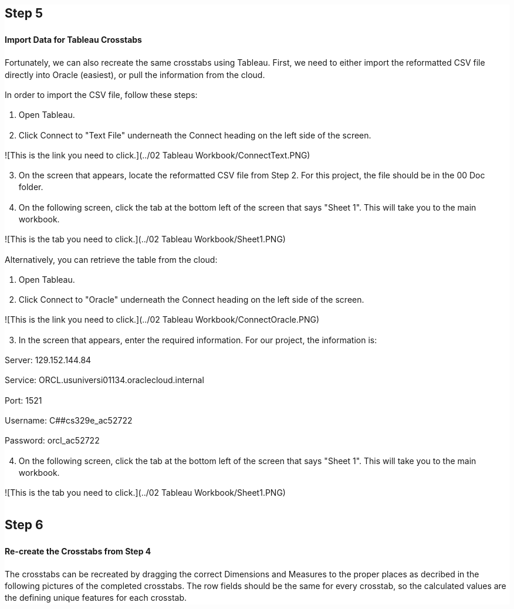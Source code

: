 ## Step 5

#### Import Data for Tableau Crosstabs

Fortunately, we can also recreate the same crosstabs using Tableau.
First, we need to either import the reformatted CSV file directly into Oracle (easiest), or pull the information from the cloud.

In order to import the CSV file, follow these steps:

1) Open Tableau.

2) Click Connect to "Text File" underneath the Connect heading on the left side of the screen.

![This is the link you need to click.](../02 Tableau Workbook/ConnectText.PNG)

3) On the screen that appears, locate the reformatted CSV file from Step 2. For this project, the file should be in the 00 Doc folder.

4) On the following screen, click the tab at the bottom left of the screen that says "Sheet 1". This will take you to the main workbook.

![This is the tab you need to click.](../02 Tableau Workbook/Sheet1.PNG)

Alternatively, you can retrieve the table from the cloud:

1) Open Tableau.

2) Click Connect to "Oracle" underneath the Connect heading on the left side of the screen.

![This is the link you need to click.](../02 Tableau Workbook/ConnectOracle.PNG)

3) In the screen that appears, enter the required information. For our project, the information is:

Server: 129.152.144.84

Service: ORCL.usuniversi01134.oraclecloud.internal

Port: 1521

Username: C##cs329e_ac52722

Password: orcl_ac52722

4) On the following screen, click the tab at the bottom left of the screen that says "Sheet 1". This will take you to the main workbook.

![This is the tab you need to click.](../02 Tableau Workbook/Sheet1.PNG)

## Step 6

#### Re-create the Crosstabs from Step 4

The crosstabs can be recreated by dragging the correct Dimensions and Measures to the proper places as decribed in the following pictures of the completed crosstabs. The row fields should be the same for every crosstab, so the calculated values are the defining unique features for each crosstab.
